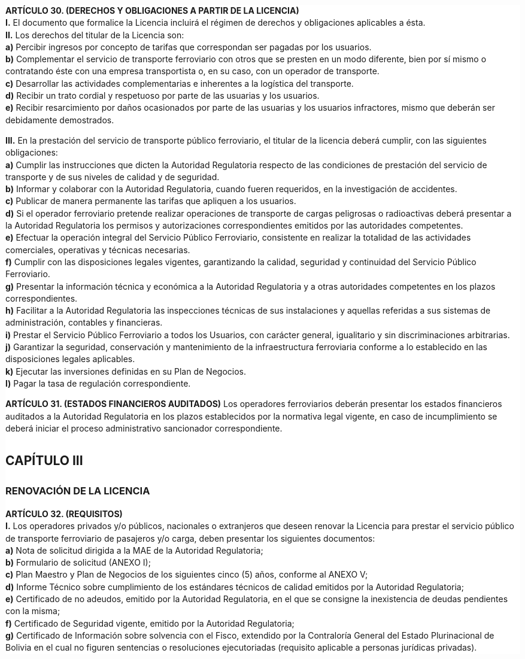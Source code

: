 **ARTÍCULO 30. (DERECHOS Y OBLIGACIONES A PARTIR DE LA LICENCIA)**  
**I.** El documento que formalice la Licencia incluirá el régimen de derechos y obligaciones aplicables a ésta.  
**II.** Los derechos del titular de la Licencia son:  
**a)** Percibir ingresos por concepto de tarifas que correspondan ser pagadas por los usuarios.  
**b)** Complementar el servicio de transporte ferroviario con otros que se presten en un modo diferente, bien por sí mismo o contratando éste con una empresa transportista o, en su caso, con un operador de transporte.  
**c)** Desarrollar las actividades complementarias e inherentes a la logística del transporte.  
**d)** Recibir un trato cordial y respetuoso por parte de las usuarias y los usuarios.  
**e)** Recibir resarcimiento por daños ocasionados por parte de las usuarias y los usuarios infractores, mismo que deberán ser debidamente demostrados.  

**III.** En la prestación del servicio de transporte público ferroviario, el titular de la licencia deberá cumplir, con las siguientes obligaciones:  
**a)** Cumplir las instrucciones que dicten la Autoridad Regulatoria respecto de las condiciones de prestación del servicio de transporte y de sus niveles de calidad y de seguridad.  
**b)** Informar y colaborar con la Autoridad Regulatoria, cuando fueren requeridos, en la investigación de accidentes.  
**c)** Publicar de manera permanente las tarifas que apliquen a los usuarios.  
**d)** Si el operador ferroviario pretende realizar operaciones de transporte de cargas peligrosas o radioactivas deberá presentar a la Autoridad Regulatoria los permisos y autorizaciones correspondientes emitidos por las autoridades competentes.  
**e)** Efectuar la operación integral del Servicio Público Ferroviario, consistente en realizar la totalidad de las actividades comerciales, operativas y técnicas necesarias.  
**f)** Cumplir con las disposiciones legales vigentes, garantizando la calidad, seguridad y continuidad del Servicio Público Ferroviario.  
**g)** Presentar la información técnica y económica a la Autoridad Regulatoria y a otras autoridades competentes en los plazos correspondientes.  
**h)** Facilitar a la Autoridad Regulatoria las inspecciones técnicas de sus instalaciones y aquellas referidas a sus sistemas de administración, contables y financieras.  
**i)** Prestar el Servicio Público Ferroviario a todos los Usuarios, con carácter general, igualitario y sin discriminaciones arbitrarias.  
**j)** Garantizar la seguridad, conservación y mantenimiento de la infraestructura ferroviaria conforme a lo establecido en las disposiciones legales aplicables.  
**k)** Ejecutar las inversiones definidas en su Plan de Negocios.  
**l)** Pagar la tasa de regulación correspondiente.  

**ARTÍCULO 31. (ESTADOS FINANCIEROS AUDITADOS)** Los operadores ferroviarios deberán presentar los estados financieros auditados a la Autoridad Regulatoria en los plazos establecidos por la normativa legal vigente, en caso de incumplimiento se deberá iniciar el proceso administrativo sancionador correspondiente.  

## CAPÍTULO III  
### RENOVACIÓN DE LA LICENCIA  

**ARTÍCULO 32. (REQUISITOS)**  
**I.** Los operadores privados y/o públicos, nacionales o extranjeros que deseen renovar la Licencia para prestar el servicio público de transporte ferroviario de pasajeros y/o carga, deben presentar los siguientes documentos:  
**a)** Nota de solicitud dirigida a la MAE de la Autoridad Regulatoria;  
**b)** Formulario de solicitud (ANEXO I);  
**c)** Plan Maestro y Plan de Negocios de los siguientes cinco (5) años, conforme al ANEXO V;  
**d)** Informe Técnico sobre cumplimiento de los estándares técnicos de calidad emitidos por la Autoridad Regulatoria;  
**e)** Certificado de no adeudos, emitido por la Autoridad Regulatoria, en el que se consigne la inexistencia de deudas pendientes con la misma;  
**f)** Certificado de Seguridad vigente, emitido por la Autoridad Regulatoria;  
**g)** Certificado de Información sobre solvencia con el Fisco, extendido por la Contraloría General del Estado Plurinacional de Bolivia en el cual no figuren sentencias o resoluciones ejecutoriadas (requisito aplicable a personas jurídicas privadas).  
